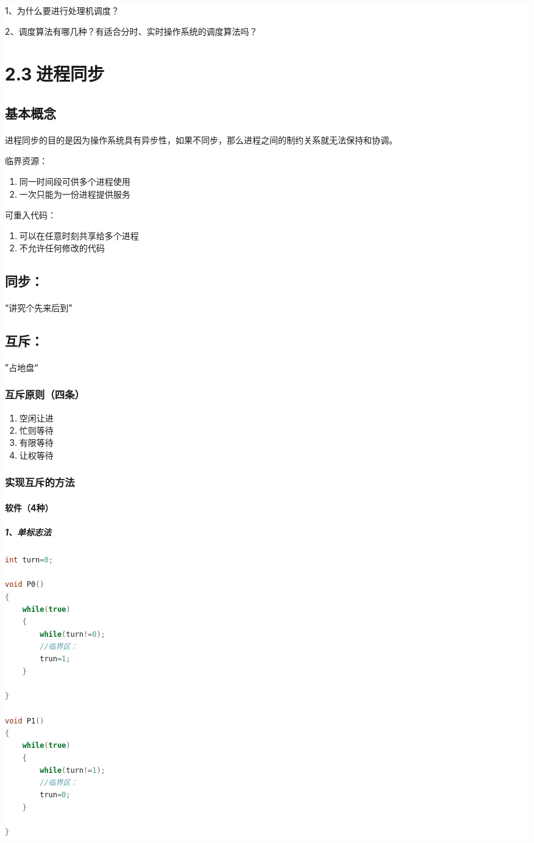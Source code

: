 1、为什么要进行处理机调度？

2、调度算法有哪几种？有适合分时、实时操作系统的调度算法吗？

# 2.3 进程同步

## 基本概念

进程同步的目的是因为操作系统具有异步性，如果不同步，那么进程之间的制约关系就无法保持和协调。

临界资源：
1. 同一时间段可供多个进程使用
2. 一次只能为一份进程提供服务

可重入代码：
1. 可以在任意时刻共享给多个进程
2. 不允许任何修改的代码

## **同步**：
“讲究个先来后到”

## **互斥**：
”占地盘“

### **互斥原则（四条）**
1. 空闲让进
2. 忙则等待
3. 有限等待
4. 让权等待

### 实现互斥的方法

#### 软件（4种）

##### 1、单标志法

```c
int turn=0;

void P0()
{
    while(true)
    {
        while(turn!=0);
        //临界区：
        trun=1;
    }
    
}

void P1()
{
    while(true)
    {
        while(turn!=1);
        //临界区：
        trun=0;
    }
    
}
```
